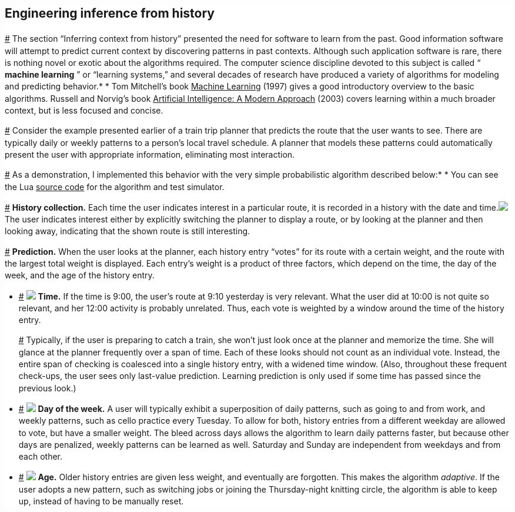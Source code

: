 ## Engineering inference from history

[#](#p331) The section “Inferring context from history” presented the need for software to learn from the past. Good information software will attempt to predict current context by discovering patterns in past contexts. Although such application software is rare, there is nothing novel or exotic about the algorithms required. The computer science discipline devoted to this subject is called “ **machine learning** ” or “learning systems,” and several decades of research have produced a variety of algorithms for modeling and predicting behavior.\* \* Tom Mitchell’s book [Machine Learning](http://www.amazon.com/gp/product/0070428077) (1997) gives a good introductory overview to the basic algorithms. Russell and Norvig’s book [Artificial Intelligence: A Modern Approach](http://www.amazon.com/gp/product/0137903952) (2003) covers learning within a much broader context, but is less focused and concise.

[#](#p332) Consider the example presented earlier of a train trip planner that predicts the route that the user wants to see. There are typically daily or weekly patterns to a person’s local travel schedule. A planner that models these patterns could automatically present the user with appropriate information, eliminating most interaction.

[#](#p333) As a demonstration, I implemented this behavior with the very simple probabilistic algorithm described below:\* \* You can see the Lua [source code](http://worrydream.com/MagicInk/predictor.lua) for the algorithm and test simulator.

[#](#p334) **History collection.** Each time the user indicates interest in a particular route, it is recorded in a history with the date and time.![](http://worrydream.com/MagicInk/p/predictor_history.png) The user indicates interest either by explicitly switching the planner to display a route, or by looking at the planner and then looking away, indicating that the shown route is still interesting.

[#](#p335) **Prediction.** When the user looks at the planner, each history entry “votes” for its route with a certain weight, and the route with the largest total weight is displayed. Each entry’s weight is a product of three factors, which depend on the time, the day of the week, and the age of the history entry.

-   [#](#p22) ![](http://worrydream.com/MagicInk/p/predictor_time_both.png) **Time.** If the time is 9:00, the user’s route at 9:10 yesterday is very relevant. What the user did at 10:00 is not quite so relevant, and her 12:00 activity is probably unrelated. Thus, each vote is weighted by a window around the time of the history entry.
    
    [#](#p23) Typically, if the user is preparing to catch a train, she won’t just look once at the planner and memorize the time. She will glance at the planner frequently over a span of time. Each of these looks should not count as an individual vote. Instead, the entire span of checking is coalesced into a single history entry, with a widened time window. (Also, throughout these frequent check-ups, the user sees only last-value prediction. Learning prediction is only used if some time has passed since the previous look.)
    
-   [#](#p24) ![](http://worrydream.com/MagicInk/p/predictor_day.png) **Day of the week.** A user will typically exhibit a superposition of daily patterns, such as going to and from work, and weekly patterns, such as cello practice every Tuesday. To allow for both, history entries from a different weekday are allowed to vote, but have a smaller weight. The bleed across days allows the algorithm to learn daily patterns faster, but because other days are penalized, weekly patterns can be learned as well. Saturday and Sunday are independent from weekdays and from each other.
    
-   [#](#p25) ![](http://worrydream.com/MagicInk/p/predictor_age.png) **Age.** Older history entries are given less weight, and eventually are forgotten. This makes the algorithm _adaptive_. If the user adopts a new pattern, such as switching jobs or joining the Thursday-night knitting circle, the algorithm is able to keep up, instead of having to be manually reset.
    
